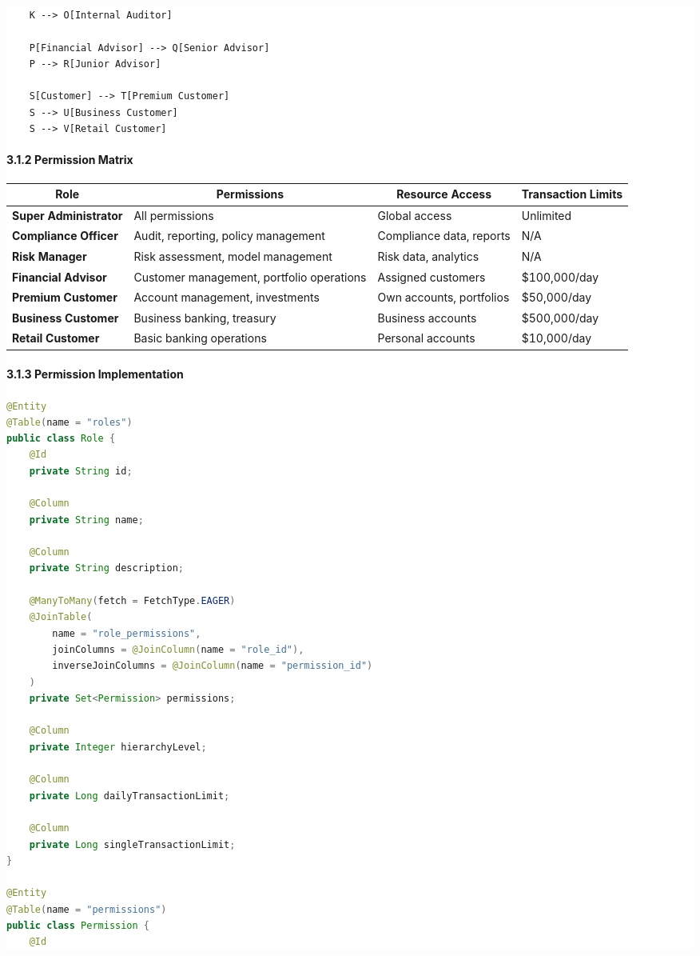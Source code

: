 ```mermaid
    K --> O[Internal Auditor]
    
    P[Financial Advisor] --> Q[Senior Advisor]
    P --> R[Junior Advisor]
    
    S[Customer] --> T[Premium Customer]
    S --> U[Business Customer]
    S --> V[Retail Customer]
```

#### 3.1.2 Permission Matrix

| Role | Permissions | Resource Access | Transaction Limits |
|------|-------------|-----------------|-------------------|
| **Super Administrator** | All permissions | Global access | Unlimited |
| **Compliance Officer** | Audit, reporting, policy management | Compliance data, reports | N/A |
| **Risk Manager** | Risk assessment, model management | Risk data, analytics | N/A |
| **Financial Advisor** | Customer management, portfolio operations | Assigned customers | $100,000/day |
| **Premium Customer** | Account management, investments | Own accounts, portfolios | $50,000/day |
| **Business Customer** | Business banking, treasury | Business accounts | $500,000/day |
| **Retail Customer** | Basic banking operations | Personal accounts | $10,000/day |

#### 3.1.3 Permission Implementation

```java
@Entity
@Table(name = "roles")
public class Role {
    @Id
    private String id;
    
    @Column
    private String name;
    
    @Column
    private String description;
    
    @ManyToMany(fetch = FetchType.EAGER)
    @JoinTable(
        name = "role_permissions",
        joinColumns = @JoinColumn(name = "role_id"),
        inverseJoinColumns = @JoinColumn(name = "permission_id")
    )
    private Set<Permission> permissions;
    
    @Column
    private Integer hierarchyLevel;
    
    @Column
    private Long dailyTransactionLimit;
    
    @Column
    private Long singleTransactionLimit;
}

@Entity
@Table(name = "permissions")
public class Permission {
    @Id
```